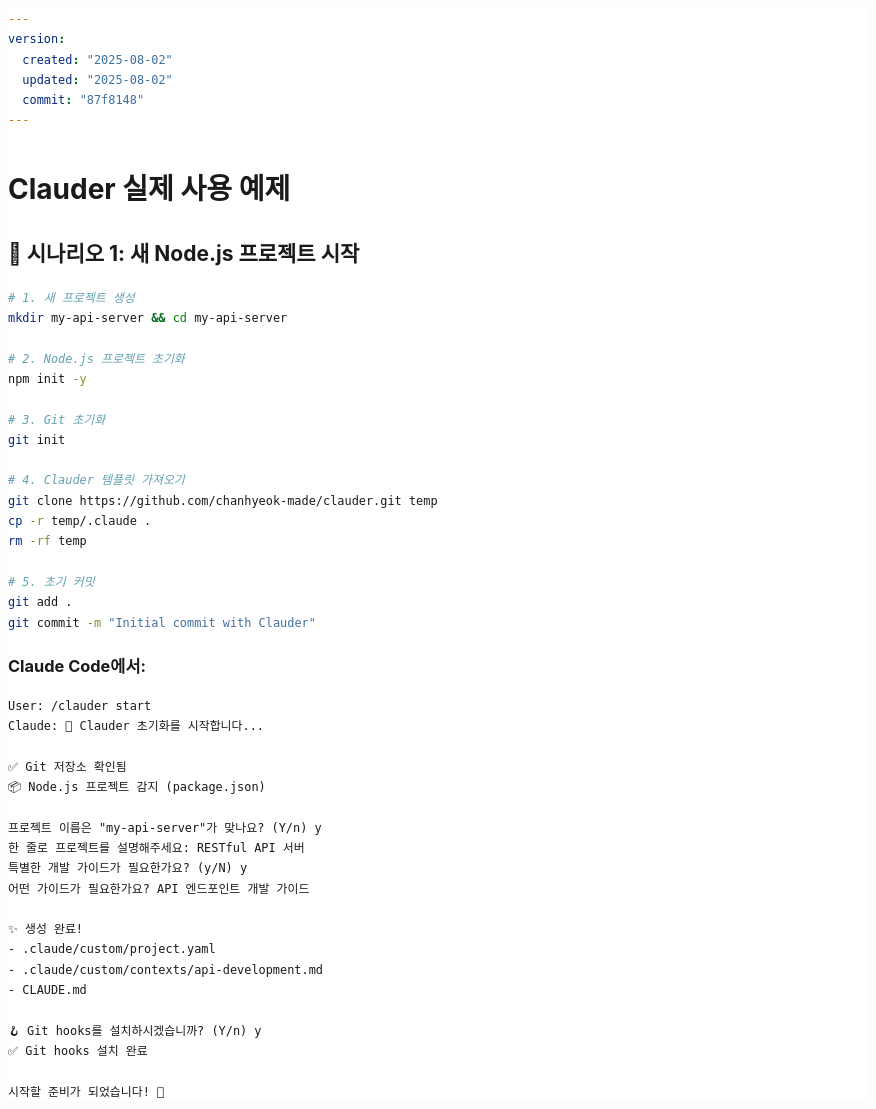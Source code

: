 ```yaml
---
version:
  created: "2025-08-02"
  updated: "2025-08-02"
  commit: "87f8148"
---
```


# Clauder 실제 사용 예제

## 🚀 시나리오 1: 새 Node.js 프로젝트 시작

```bash
# 1. 새 프로젝트 생성
mkdir my-api-server && cd my-api-server

# 2. Node.js 프로젝트 초기화
npm init -y

# 3. Git 초기화
git init

# 4. Clauder 템플릿 가져오기
git clone https://github.com/chanhyeok-made/clauder.git temp
cp -r temp/.claude .
rm -rf temp

# 5. 초기 커밋
git add .
git commit -m "Initial commit with Clauder"
```

### Claude Code에서:
```
User: /clauder start
Claude: 🚀 Clauder 초기화를 시작합니다...

✅ Git 저장소 확인됨
📦 Node.js 프로젝트 감지 (package.json)

프로젝트 이름은 "my-api-server"가 맞나요? (Y/n) y
한 줄로 프로젝트를 설명해주세요: RESTful API 서버
특별한 개발 가이드가 필요한가요? (y/N) y
어떤 가이드가 필요한가요? API 엔드포인트 개발 가이드

✨ 생성 완료!
- .claude/custom/project.yaml
- .claude/custom/contexts/api-development.md
- CLAUDE.md

🪝 Git hooks를 설치하시겠습니까? (Y/n) y
✅ Git hooks 설치 완료

시작할 준비가 되었습니다! 🎉
```
